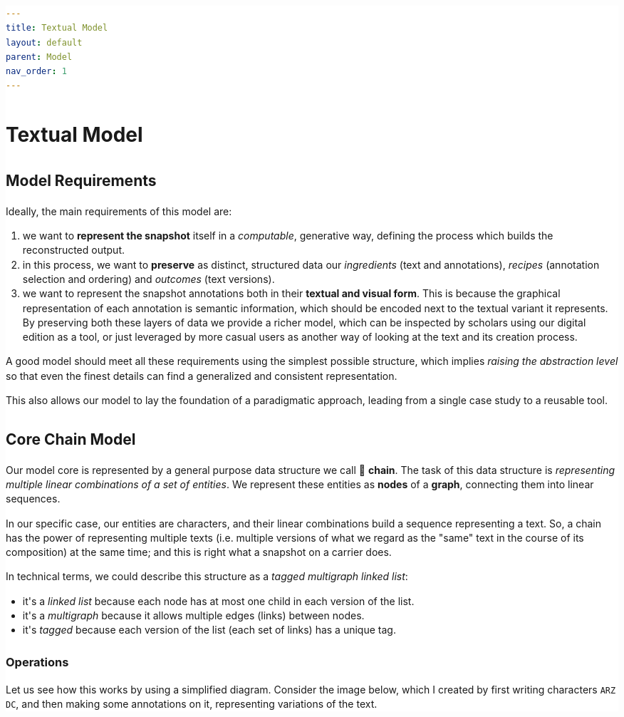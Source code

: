 ```yaml
---
title: Textual Model
layout: default
parent: Model
nav_order: 1
---
```


# Textual Model

## Model Requirements

Ideally, the main requirements of this model are:

1. we want to **represent the snapshot** itself in a _computable_, generative way, defining the process which builds the reconstructed output.
2. in this process, we want to **preserve** as distinct, structured data our _ingredients_ (text and annotations), _recipes_ (annotation selection and ordering) and _outcomes_ (text versions).
3. we want to represent the snapshot annotations both in their **textual and visual form**. This is because the graphical representation of each annotation is semantic information, which should be encoded next to the textual variant it represents. By preserving both these layers of data we provide a richer model, which can be inspected by scholars using our digital edition as a tool, or just leveraged by more casual users as another way of looking at the text and its creation process.

A good model should meet all these requirements using the simplest possible structure, which implies _raising the abstraction level_ so that even the finest details can find a generalized and consistent representation.

This also allows our model to lay the foundation of a paradigmatic approach, leading from a single case study to a reusable tool.

## Core Chain Model

Our model core is represented by a general purpose data structure we call 🔖 **chain**. The task of this data structure is _representing multiple linear combinations of a set of entities_. We represent these entities as **nodes** of a **graph**, connecting them into linear sequences.

In our specific case, our entities are characters, and their linear combinations build a sequence representing a text. So, a chain has the power of representing multiple texts (i.e. multiple versions of what we regard as the "same" text in the course of its composition) at the same time; and this is right what a snapshot on a carrier does.

In technical terms, we could describe this structure as a _tagged multigraph linked list_:

- it's a _linked list_ because each node has at most one child in each version of the list.
- it's a _multigraph_ because it allows multiple edges (links) between nodes.
- it's _tagged_ because each version of the list (each set of links) has a unique tag.

### Operations

Let us see how this works by using a simplified diagram. Consider the image below, which I created by first writing characters `ARZDC`, and then making some annotations on it, representing variations of the text.
